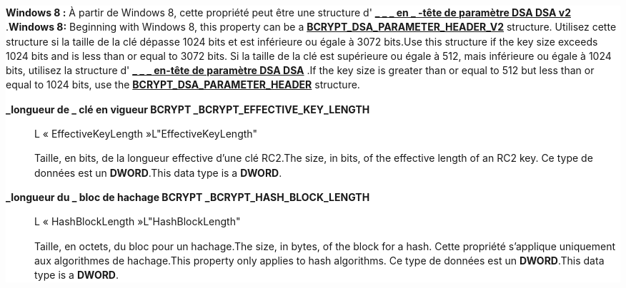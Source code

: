<span data-ttu-id="89c47-158">**Windows 8 :** À partir de Windows 8, cette propriété peut être une structure d' [**\_ \_ \_ en \_ -tête de paramètre DSA DSA v2**](/windows/desktop/api/Bcrypt/ns-bcrypt-bcrypt_dsa_parameter_header_v2) .</span><span class="sxs-lookup"><span data-stu-id="89c47-158">**Windows 8:** Beginning with Windows 8, this property can be a [**BCRYPT\_DSA\_PARAMETER\_HEADER\_V2**](/windows/desktop/api/Bcrypt/ns-bcrypt-bcrypt_dsa_parameter_header_v2) structure.</span></span> <span data-ttu-id="89c47-159">Utilisez cette structure si la taille de la clé dépasse 1024 bits et est inférieure ou égale à 3072 bits.</span><span class="sxs-lookup"><span data-stu-id="89c47-159">Use this structure if the key size exceeds 1024 bits and is less than or equal to 3072 bits.</span></span> <span data-ttu-id="89c47-160">Si la taille de la clé est supérieure ou égale à 512, mais inférieure ou égale à 1024 bits, utilisez la structure d' [**\_ \_ \_ en-tête de paramètre DSA DSA**](/windows/desktop/api/Bcrypt/ns-bcrypt-bcrypt_dsa_parameter_header) .</span><span class="sxs-lookup"><span data-stu-id="89c47-160">If the key size is greater than or equal to 512 but less than or equal to 1024 bits, use the [**BCRYPT\_DSA\_PARAMETER\_HEADER**](/windows/desktop/api/Bcrypt/ns-bcrypt-bcrypt_dsa_parameter_header) structure.</span></span>


</dt> </dl> </dd> <dt>

<span data-ttu-id="89c47-161"><span id="BCRYPT_EFFECTIVE_KEY_LENGTH"></span><span id="bcrypt_effective_key_length"></span>**\_longueur de \_ clé en vigueur BCRYPT \_**</span><span class="sxs-lookup"><span data-stu-id="89c47-161"><span id="BCRYPT_EFFECTIVE_KEY_LENGTH"></span><span id="bcrypt_effective_key_length"></span>**BCRYPT\_EFFECTIVE\_KEY\_LENGTH**</span></span>
</dt> <dd> <dl> <dt>

<span data-ttu-id="89c47-162">L « EffectiveKeyLength »</span><span class="sxs-lookup"><span data-stu-id="89c47-162">L"EffectiveKeyLength"</span></span>
</dt> <dt>



<span data-ttu-id="89c47-163">Taille, en bits, de la longueur effective d’une clé RC2.</span><span class="sxs-lookup"><span data-stu-id="89c47-163">The size, in bits, of the effective length of an RC2 key.</span></span> <span data-ttu-id="89c47-164">Ce type de données est un **DWORD**.</span><span class="sxs-lookup"><span data-stu-id="89c47-164">This data type is a **DWORD**.</span></span>


</dt> </dl> </dd> <dt>

<span data-ttu-id="89c47-165"><span id="BCRYPT_HASH_BLOCK_LENGTH"></span><span id="bcrypt_hash_block_length"></span>**\_longueur du \_ bloc de hachage BCRYPT \_**</span><span class="sxs-lookup"><span data-stu-id="89c47-165"><span id="BCRYPT_HASH_BLOCK_LENGTH"></span><span id="bcrypt_hash_block_length"></span>**BCRYPT\_HASH\_BLOCK\_LENGTH**</span></span>
</dt> <dd> <dl> <dt>

<span data-ttu-id="89c47-166">L « HashBlockLength »</span><span class="sxs-lookup"><span data-stu-id="89c47-166">L"HashBlockLength"</span></span>
</dt> <dt>



<span data-ttu-id="89c47-167">Taille, en octets, du bloc pour un hachage.</span><span class="sxs-lookup"><span data-stu-id="89c47-167">The size, in bytes, of the block for a hash.</span></span> <span data-ttu-id="89c47-168">Cette propriété s’applique uniquement aux algorithmes de hachage.</span><span class="sxs-lookup"><span data-stu-id="89c47-168">This property only applies to hash algorithms.</span></span> <span data-ttu-id="89c47-169">Ce type de données est un **DWORD**.</span><span class="sxs-lookup"><span data-stu-id="89c47-169">This data type is a **DWORD**.</span></span>

